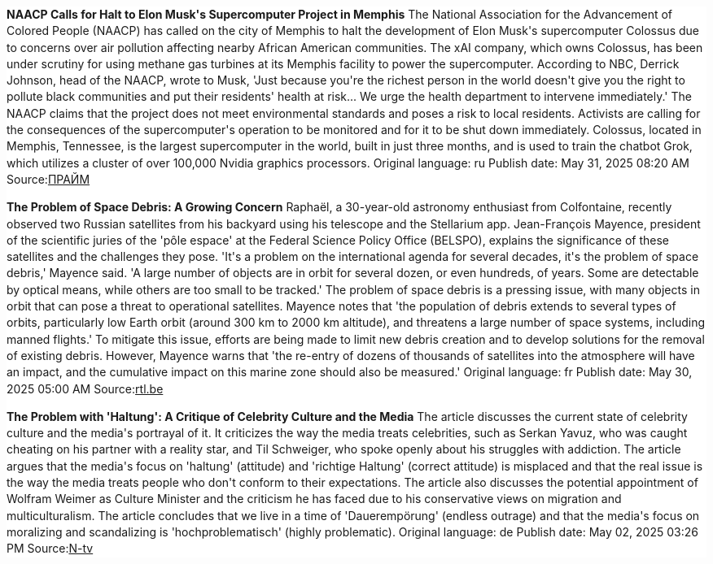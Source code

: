 **NAACP Calls for Halt to Elon Musk's Supercomputer Project in Memphis**
The National Association for the Advancement of Colored People (NAACP) has called on the city of Memphis to halt the development of Elon Musk's supercomputer Colossus due to concerns over air pollution affecting nearby African American communities. The xAI company, which owns Colossus, has been under scrutiny for using methane gas turbines at its Memphis facility to power the supercomputer. According to NBC, Derrick Johnson, head of the NAACP, wrote to Musk, 'Just because you're the richest person in the world doesn't give you the right to pollute black communities and put their residents' health at risk... We urge the health department to intervene immediately.' The NAACP claims that the project does not meet environmental standards and poses a risk to local residents. Activists are calling for the consequences of the supercomputer's operation to be monitored and for it to be shut down immediately. Colossus, located in Memphis, Tennessee, is the largest supercomputer in the world, built in just three months, and is used to train the chatbot Grok, which utilizes a cluster of over 100,000 Nvidia graphics processors.
Original language: ru
Publish date: May 31, 2025 08:20 AM
Source:[ПРАЙМ](https://1prime.ru/20250531/mask-858077851.html)

**The Problem of Space Debris: A Growing Concern**
Raphaël, a 30-year-old astronomy enthusiast from Colfontaine, recently observed two Russian satellites from his backyard using his telescope and the Stellarium app. Jean-François Mayence, president of the scientific juries of the 'pôle espace' at the Federal Science Policy Office (BELSPO), explains the significance of these satellites and the challenges they pose. 'It's a problem on the international agenda for several decades, it's the problem of space debris,' Mayence said. 'A large number of objects are in orbit for several dozen, or even hundreds, of years. Some are detectable by optical means, while others are too small to be tracked.' The problem of space debris is a pressing issue, with many objects in orbit that can pose a threat to operational satellites. Mayence notes that 'the population of debris extends to several types of orbits, particularly low Earth orbit (around 300 km to 2000 km altitude), and threatens a large number of space systems, including manned flights.' To mitigate this issue, efforts are being made to limit new debris creation and to develop solutions for the removal of existing debris. However, Mayence warns that 'the re-entry of dozens of thousands of satellites into the atmosphere will have an impact, and the cumulative impact on this marine zone should also be measured.'
Original language: fr
Publish date: May 30, 2025 05:00 AM
Source:[rtl.be](https://www.rtl.be/actu/vos-temoignages/des-satellites-russes-observes-depuis-le-jardin-de-raphael-cest-la-problematique/2025-05-30/article/749877)

**The Problem with 'Haltung': A Critique of Celebrity Culture and the Media**
The article discusses the current state of celebrity culture and the media's portrayal of it. It criticizes the way the media treats celebrities, such as Serkan Yavuz, who was caught cheating on his partner with a reality star, and Til Schweiger, who spoke openly about his struggles with addiction. The article argues that the media's focus on 'haltung' (attitude) and 'richtige Haltung' (correct attitude) is misplaced and that the real issue is the way the media treats people who don't conform to their expectations. The article also discusses the potential appointment of Wolfram Weimer as Culture Minister and the criticism he has faced due to his conservative views on migration and multiculturalism. The article concludes that we live in a time of 'Dauerempörung' (endless outrage) and that the media's focus on moralizing and scandalizing is 'hochproblematisch' (highly problematic).
Original language: de
Publish date: May 02, 2025 03:26 PM
Source:[N-tv](https://www.n-tv.de/leute/Und-taeglich-gruesst-das-Empoerungsmurmeltier-article25740184.html)
